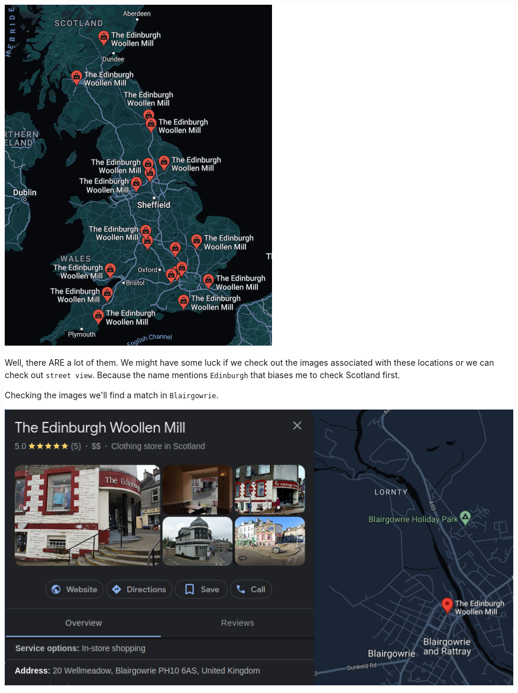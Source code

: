 ![[searchlight_12.png]](https://raw.githubusercontent.com/ToasterMouse/WriteupsAndCTFs/main/TryHackMe/Searchlight/images/searchlight_12.png)

Well, there ARE a lot of them. We might have some luck if we check out the images associated with these locations or we can check out `street view`. Because the name mentions `Edinburgh` that biases me to check Scotland first.

Checking the images we'll find a match in `Blairgowrie`.

![[searchlight_13.png]](https://raw.githubusercontent.com/ToasterMouse/WriteupsAndCTFs/main/TryHackMe/Searchlight/images/searchlight_13.png)
